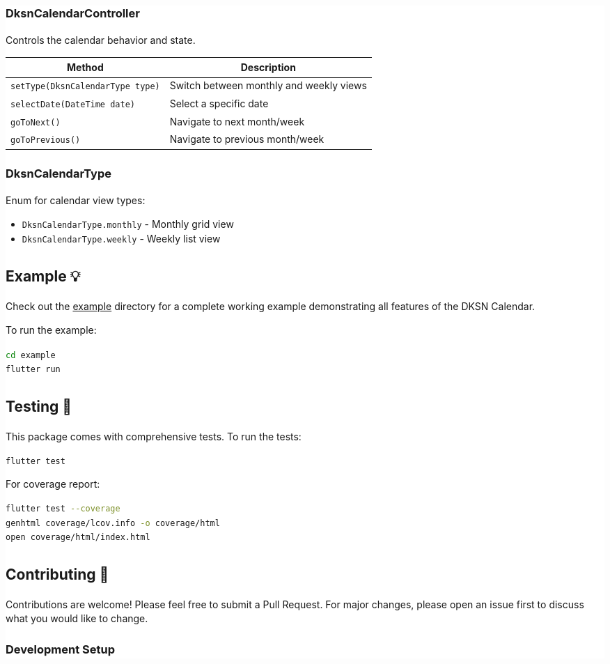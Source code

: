 ### DksnCalendarController

Controls the calendar behavior and state.

| Method | Description |
|--------|-------------|
| `setType(DksnCalendarType type)` | Switch between monthly and weekly views |
| `selectDate(DateTime date)` | Select a specific date |
| `goToNext()` | Navigate to next month/week |
| `goToPrevious()` | Navigate to previous month/week |

### DksnCalendarType

Enum for calendar view types:
- `DksnCalendarType.monthly` - Monthly grid view
- `DksnCalendarType.weekly` - Weekly list view

## Example 💡

Check out the [example](example/) directory for a complete working example demonstrating all features of the DKSN Calendar.

To run the example:

```sh
cd example
flutter run
```

## Testing 🧪

This package comes with comprehensive tests. To run the tests:

```sh
flutter test
```

For coverage report:

```sh
flutter test --coverage
genhtml coverage/lcov.info -o coverage/html
open coverage/html/index.html
```

## Contributing 🤝

Contributions are welcome! Please feel free to submit a Pull Request. For major changes, please open an issue first to discuss what you would like to change.

### Development Setup
